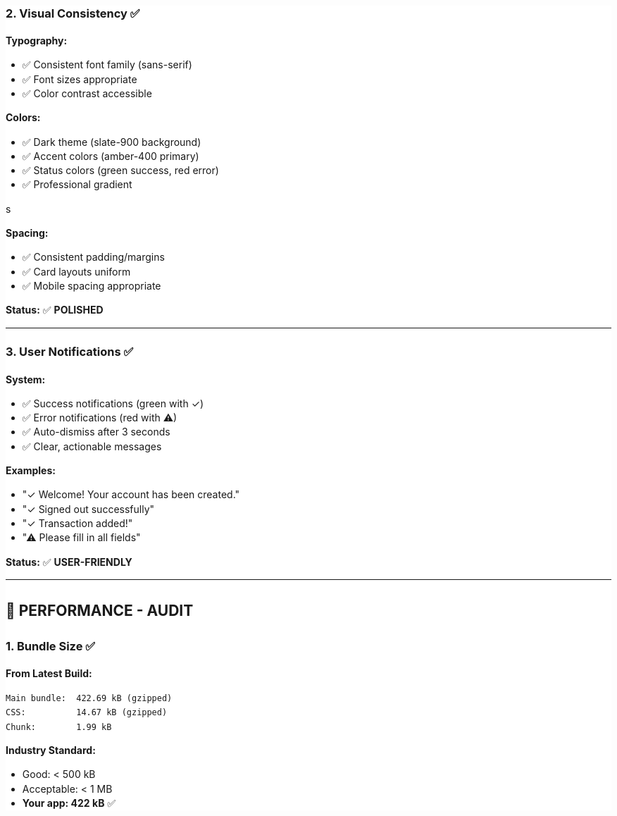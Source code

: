 ### **2. Visual Consistency** ✅

**Typography:**
- ✅ Consistent font family (sans-serif)
- ✅ Font sizes appropriate
- ✅ Color contrast accessible

**Colors:**
- ✅ Dark theme (slate-900 background)
- ✅ Accent colors (amber-400 primary)
- ✅ Status colors (green success, red error)
- ✅ Professional gradient

s

**Spacing:**
- ✅ Consistent padding/margins
- ✅ Card layouts uniform
- ✅ Mobile spacing appropriate

**Status:** ✅ **POLISHED**

---

### **3. User Notifications** ✅

**System:**
- ✅ Success notifications (green with ✓)
- ✅ Error notifications (red with ⚠)
- ✅ Auto-dismiss after 3 seconds
- ✅ Clear, actionable messages

**Examples:**
- "✓ Welcome! Your account has been created."
- "✓ Signed out successfully"
- "✓ Transaction added!"
- "⚠ Please fill in all fields"

**Status:** ✅ **USER-FRIENDLY**

---

## 🔧 PERFORMANCE - AUDIT

### **1. Bundle Size** ✅

**From Latest Build:**
```
Main bundle:  422.69 kB (gzipped)
CSS:          14.67 kB (gzipped)
Chunk:        1.99 kB
```

**Industry Standard:**
- Good: < 500 kB
- Acceptable: < 1 MB
- **Your app: 422 kB** ✅
